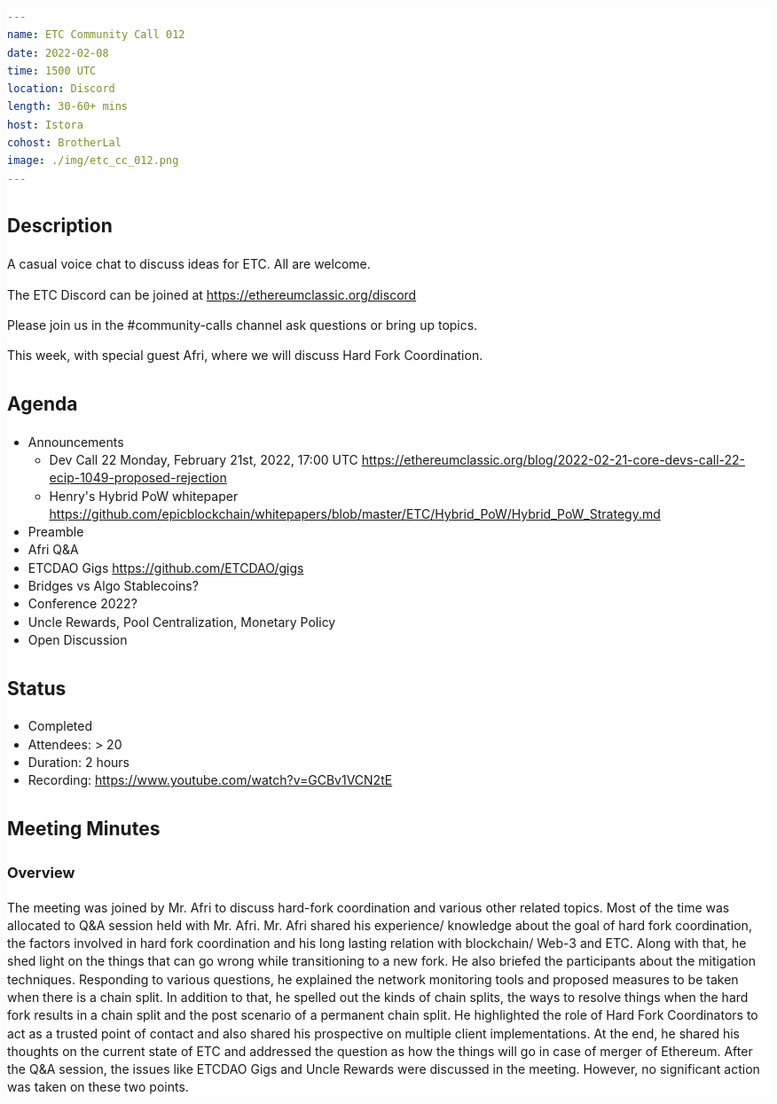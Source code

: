 ```yaml
---
name: ETC Community Call 012
date: 2022-02-08
time: 1500 UTC
location: Discord
length: 30-60+ mins
host: Istora
cohost: BrotherLal
image: ./img/etc_cc_012.png
---
```


## Description

A casual voice chat to discuss ideas for ETC. All are welcome.

The ETC Discord can be joined at https://ethereumclassic.org/discord

Please join us in the #community-calls channel ask questions or bring up topics.

This week, with special guest Afri, where we will discuss Hard Fork Coordination.

## Agenda

- Announcements
  - Dev Call 22 Monday, February 21st, 2022, 17:00 UTC https://ethereumclassic.org/blog/2022-02-21-core-devs-call-22-ecip-1049-proposed-rejection
  - Henry's Hybrid PoW whitepaper https://github.com/epicblockchain/whitepapers/blob/master/ETC/Hybrid_PoW/Hybrid_PoW_Strategy.md
- Preamble
- Afri Q&A
- ETCDAO Gigs https://github.com/ETCDAO/gigs
- Bridges vs Algo Stablecoins?
- Conference 2022?
- Uncle Rewards, Pool Centralization, Monetary Policy
- Open Discussion

## Status

- Completed
- Attendees: > 20
- Duration: 2 hours
- Recording: https://www.youtube.com/watch?v=GCBv1VCN2tE

## Meeting Minutes

### Overview

The meeting was joined by Mr. Afri to discuss hard-fork coordination and various other related topics. Most of the time was allocated to Q&amp;A session held with Mr. Afri. Mr. Afri shared his experience/ knowledge about the goal of hard fork coordination, the factors involved in hard fork coordination and his long lasting relation with blockchain/ Web-3 and ETC. Along with that, he shed light on the things that can go wrong while transitioning to a new fork. He also briefed the participants about the mitigation techniques. Responding to various questions, he explained the network monitoring tools and proposed measures to be taken when there is a chain split. In addition to that, he spelled out the kinds of chain splits, the ways to resolve things when the hard fork results in a chain split and the post scenario of a permanent chain split. He highlighted the role of Hard Fork Coordinators to act as a trusted point of contact and also shared his prospective on multiple client implementations. At the end, he shared his thoughts on the current state of ETC and addressed the question as how the things will go in case of merger of Ethereum. After the Q&amp;A session, the issues like ETCDAO Gigs and Uncle Rewards were discussed in the meeting. However, no significant action was taken on these two points.
